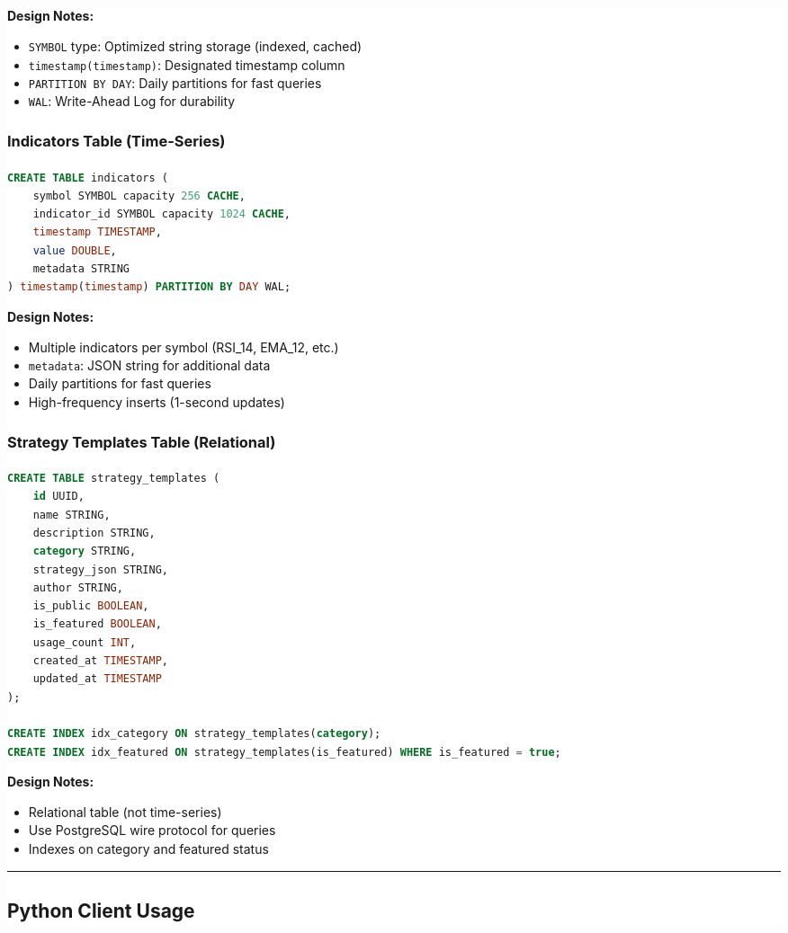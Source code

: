 **Design Notes:**
- `SYMBOL` type: Optimized string storage (indexed, cached)
- `timestamp(timestamp)`: Designated timestamp column
- `PARTITION BY DAY`: Daily partitions for fast queries
- `WAL`: Write-Ahead Log for durability

### Indicators Table (Time-Series)

```sql
CREATE TABLE indicators (
    symbol SYMBOL capacity 256 CACHE,
    indicator_id SYMBOL capacity 1024 CACHE,
    timestamp TIMESTAMP,
    value DOUBLE,
    metadata STRING
) timestamp(timestamp) PARTITION BY DAY WAL;
```

**Design Notes:**
- Multiple indicators per symbol (RSI_14, EMA_12, etc.)
- `metadata`: JSON string for additional data
- Daily partitions for fast queries
- High-frequency inserts (1-second updates)

### Strategy Templates Table (Relational)

```sql
CREATE TABLE strategy_templates (
    id UUID,
    name STRING,
    description STRING,
    category STRING,
    strategy_json STRING,
    author STRING,
    is_public BOOLEAN,
    is_featured BOOLEAN,
    usage_count INT,
    created_at TIMESTAMP,
    updated_at TIMESTAMP
);

CREATE INDEX idx_category ON strategy_templates(category);
CREATE INDEX idx_featured ON strategy_templates(is_featured) WHERE is_featured = true;
```

**Design Notes:**
- Relational table (not time-series)
- Use PostgreSQL wire protocol for queries
- Indexes on category and featured status

---

## Python Client Usage
